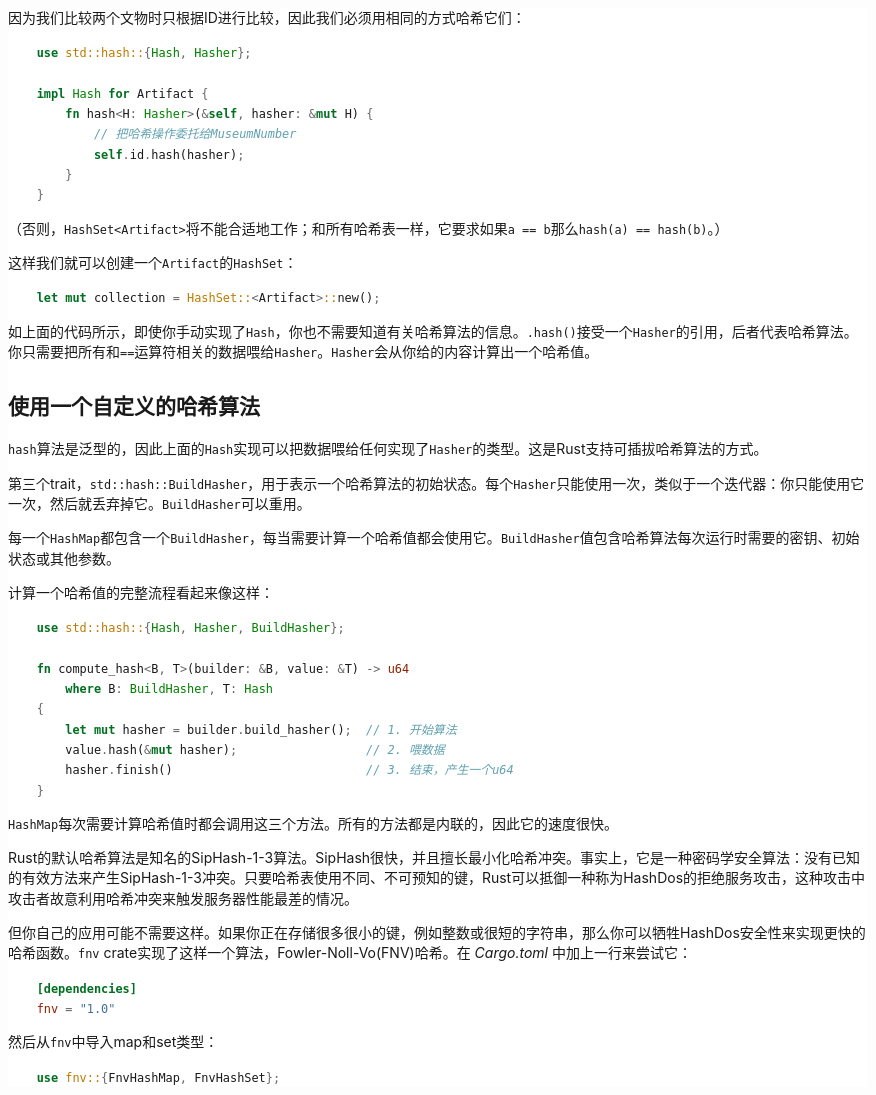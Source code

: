 因为我们比较两个文物时只根据ID进行比较，因此我们必须用相同的方式哈希它们：
```Rust
    use std::hash::{Hash, Hasher};

    impl Hash for Artifact {
        fn hash<H: Hasher>(&self, hasher: &mut H) {
            // 把哈希操作委托给MuseumNumber
            self.id.hash(hasher);
        }
    }
```
（否则，`HashSet<Artifact>`将不能合适地工作；和所有哈希表一样，它要求如果`a == b`那么`hash(a) == hash(b)`。）

这样我们就可以创建一个`Artifact`的`HashSet`：
```Rust
    let mut collection = HashSet::<Artifact>::new();
```

如上面的代码所示，即使你手动实现了`Hash`，你也不需要知道有关哈希算法的信息。`.hash()`接受一个`Hasher`的引用，后者代表哈希算法。你只需要把所有和`==`运算符相关的数据喂给`Hasher`。`Hasher`会从你给的内容计算出一个哈希值。

## 使用一个自定义的哈希算法

`hash`算法是泛型的，因此上面的`Hash`实现可以把数据喂给任何实现了`Hasher`的类型。这是Rust支持可插拔哈希算法的方式。

第三个trait，`std::hash::BuildHasher`，用于表示一个哈希算法的初始状态。每个`Hasher`只能使用一次，类似于一个迭代器：你只能使用它一次，然后就丢弃掉它。`BuildHasher`可以重用。

每一个`HashMap`都包含一个`BuildHasher`，每当需要计算一个哈希值都会使用它。`BuildHasher`值包含哈希算法每次运行时需要的密钥、初始状态或其他参数。

计算一个哈希值的完整流程看起来像这样：
```Rust
    use std::hash::{Hash, Hasher, BuildHasher};

    fn compute_hash<B, T>(builder: &B, value: &T) -> u64
        where B: BuildHasher, T: Hash
    {
        let mut hasher = builder.build_hasher();  // 1. 开始算法
        value.hash(&mut hasher);                  // 2. 喂数据
        hasher.finish()                           // 3. 结束，产生一个u64
    }
```

`HashMap`每次需要计算哈希值时都会调用这三个方法。所有的方法都是内联的，因此它的速度很快。

Rust的默认哈希算法是知名的SipHash-1-3算法。SipHash很快，并且擅长最小化哈希冲突。事实上，它是一种密码学安全算法：没有已知的有效方法来产生SipHash-1-3冲突。只要哈希表使用不同、不可预知的键，Rust可以抵御一种称为HashDos的拒绝服务攻击，这种攻击中攻击者故意利用哈希冲突来触发服务器性能最差的情况。

但你自己的应用可能不需要这样。如果你正在存储很多很小的键，例如整数或很短的字符串，那么你可以牺牲HashDos安全性来实现更快的哈希函数。`fnv` crate实现了这样一个算法，Fowler-Noll-Vo(FNV)哈希。在 *Cargo.toml* 中加上一行来尝试它：
```toml
    [dependencies]
    fnv = "1.0"
```

然后从`fnv`中导入map和set类型：
```Rust
    use fnv::{FnvHashMap, FnvHashSet};
```
